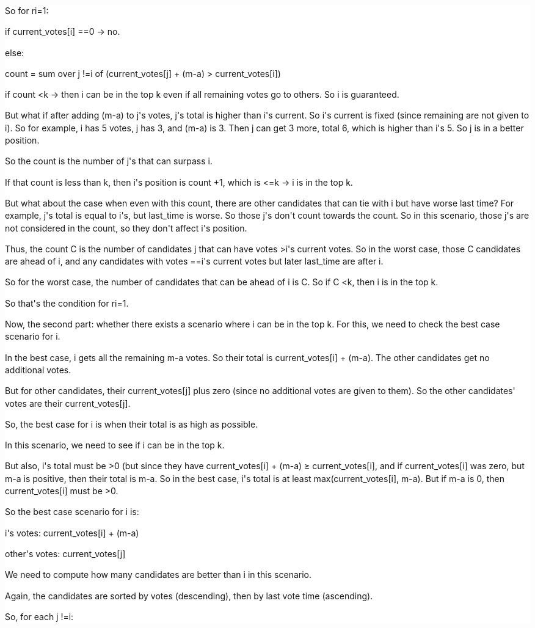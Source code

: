 So for ri=1:

if current_votes[i] ==0 → no.

else:

count = sum over j !=i of (current_votes[j] + (m-a) > current_votes[i])

if count <k → then i can be in the top k even if all remaining votes go to others. So i is guaranteed.

But what if after adding (m-a) to j's votes, j's total is higher than i's current. So i's current is fixed (since remaining are not given to i). So for example, i has 5 votes, j has 3, and (m-a) is 3. Then j can get 3 more, total 6, which is higher than i's 5. So j is in a better position.

So the count is the number of j's that can surpass i.

If that count is less than k, then i's position is count +1, which is <=k → i is in the top k.

But what about the case when even with this count, there are other candidates that can tie with i but have worse last time? For example, j's total is equal to i's, but last_time is worse. So those j's don't count towards the count. So in this scenario, those j's are not considered in the count, so they don't affect i's position.

Thus, the count C is the number of candidates j that can have votes >i's current votes. So in the worst case, those C candidates are ahead of i, and any candidates with votes ==i's current votes but later last_time are after i.

So for the worst case, the number of candidates that can be ahead of i is C. So if C <k, then i is in the top k.

So that's the condition for ri=1.

Now, the second part: whether there exists a scenario where i can be in the top k. For this, we need to check the best case scenario for i.

In the best case, i gets all the remaining m-a votes. So their total is current_votes[i] + (m-a). The other candidates get no additional votes.

But for other candidates, their current_votes[j] plus zero (since no additional votes are given to them). So the other candidates' votes are their current_votes[j].

So, the best case for i is when their total is as high as possible.

In this scenario, we need to see if i can be in the top k.

But also, i's total must be >0 (but since they have current_votes[i] + (m-a) ≥ current_votes[i], and if current_votes[i] was zero, but m-a is positive, then their total is m-a. So in the best case, i's total is at least max(current_votes[i], m-a). But if m-a is 0, then current_votes[i] must be >0.

So the best case scenario for i is:

i's votes: current_votes[i] + (m-a)

other's votes: current_votes[j]

We need to compute how many candidates are better than i in this scenario.

Again, the candidates are sorted by votes (descending), then by last vote time (ascending).

So, for each j !=i:
